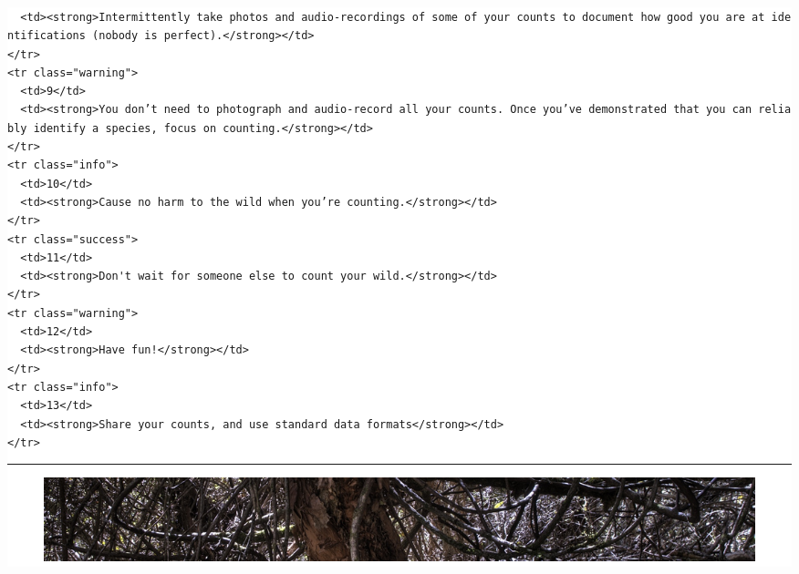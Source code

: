       <td><strong>Intermittently take photos and audio-recordings of some of your counts to document how good you are at identifications (nobody is perfect).</strong></td>
    </tr>
    <tr class="warning">
      <td>9</td>
      <td><strong>You don’t need to photograph and audio-record all your counts. Once you’ve demonstrated that you can reliably identify a species, focus on counting.</strong></td>
    </tr>
    <tr class="info">
      <td>10</td>
      <td><strong>Cause no harm to the wild when you’re counting.</strong></td>
    </tr>
    <tr class="success">
      <td>11</td>
      <td><strong>Don't wait for someone else to count your wild.</strong></td>
    </tr>
    <tr class="warning">
      <td>12</td>
      <td><strong>Have fun!</strong></td>
    </tr>
    <tr class="info">
      <td>13</td>
      <td><strong>Share your counts, and use standard data formats</strong></td>
    </tr>
  </tbody>
</table>



---

<figure>
<img src="/assets/img/banner_images/taming-wild-data_banner_tangle_1680px200px.jpg" width="100%" alt="tangle banner">
</figure>
